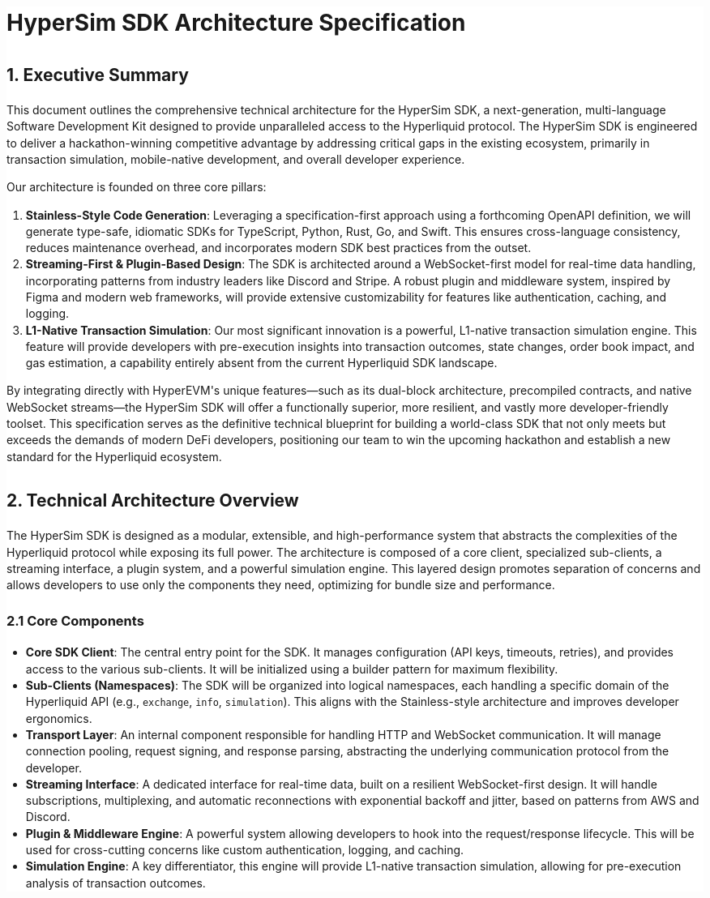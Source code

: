 # HyperSim SDK Architecture Specification

## 1. Executive Summary

This document outlines the comprehensive technical architecture for the HyperSim SDK, a next-generation, multi-language Software Development Kit designed to provide unparalleled access to the Hyperliquid protocol. The HyperSim SDK is engineered to deliver a hackathon-winning competitive advantage by addressing critical gaps in the existing ecosystem, primarily in transaction simulation, mobile-native development, and overall developer experience.

Our architecture is founded on three core pillars:
1.  **Stainless-Style Code Generation**: Leveraging a specification-first approach using a forthcoming OpenAPI definition, we will generate type-safe, idiomatic SDKs for TypeScript, Python, Rust, Go, and Swift. This ensures cross-language consistency, reduces maintenance overhead, and incorporates modern SDK best practices from the outset.
2.  **Streaming-First & Plugin-Based Design**: The SDK is architected around a WebSocket-first model for real-time data handling, incorporating patterns from industry leaders like Discord and Stripe. A robust plugin and middleware system, inspired by Figma and modern web frameworks, will provide extensive customizability for features like authentication, caching, and logging.
3.  **L1-Native Transaction Simulation**: Our most significant innovation is a powerful, L1-native transaction simulation engine. This feature will provide developers with pre-execution insights into transaction outcomes, state changes, order book impact, and gas estimation, a capability entirely absent from the current Hyperliquid SDK landscape.

By integrating directly with HyperEVM's unique features—such as its dual-block architecture, precompiled contracts, and native WebSocket streams—the HyperSim SDK will offer a functionally superior, more resilient, and vastly more developer-friendly toolset. This specification serves as the definitive technical blueprint for building a world-class SDK that not only meets but exceeds the demands of modern DeFi developers, positioning our team to win the upcoming hackathon and establish a new standard for the Hyperliquid ecosystem.

## 2. Technical Architecture Overview

The HyperSim SDK is designed as a modular, extensible, and high-performance system that abstracts the complexities of the Hyperliquid protocol while exposing its full power. The architecture is composed of a core client, specialized sub-clients, a streaming interface, a plugin system, and a powerful simulation engine. This layered design promotes separation of concerns and allows developers to use only the components they need, optimizing for bundle size and performance.

### 2.1 Core Components

*   **Core SDK Client**: The central entry point for the SDK. It manages configuration (API keys, timeouts, retries), and provides access to the various sub-clients. It will be initialized using a builder pattern for maximum flexibility.
*   **Sub-Clients (Namespaces)**: The SDK will be organized into logical namespaces, each handling a specific domain of the Hyperliquid API (e.g., `exchange`, `info`, `simulation`). This aligns with the Stainless-style architecture and improves developer ergonomics.
*   **Transport Layer**: An internal component responsible for handling HTTP and WebSocket communication. It will manage connection pooling, request signing, and response parsing, abstracting the underlying communication protocol from the developer.
*   **Streaming Interface**: A dedicated interface for real-time data, built on a resilient WebSocket-first design. It will handle subscriptions, multiplexing, and automatic reconnections with exponential backoff and jitter, based on patterns from AWS and Discord.
*   **Plugin & Middleware Engine**: A powerful system allowing developers to hook into the request/response lifecycle. This will be used for cross-cutting concerns like custom authentication, logging, and caching.
*   **Simulation Engine**: A key differentiator, this engine will provide L1-native transaction simulation, allowing for pre-execution analysis of transaction outcomes.
